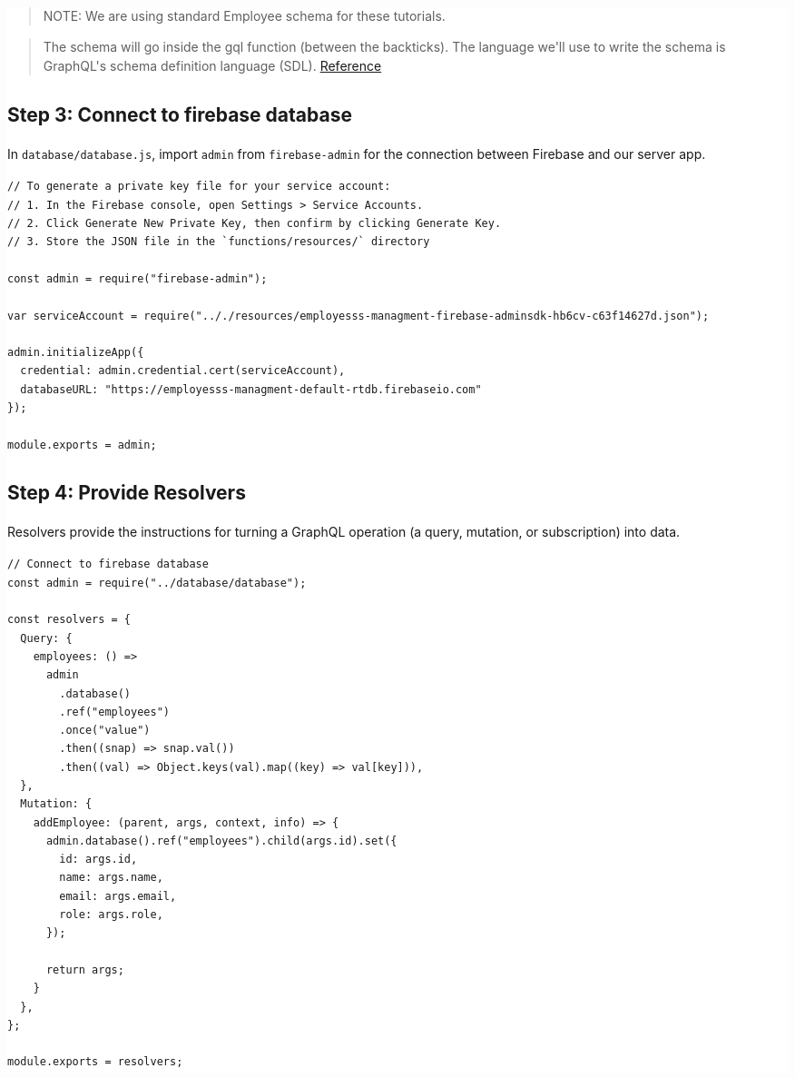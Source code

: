 >  NOTE: We are using standard Employee schema for these tutorials.

>  The schema will go inside the gql function (between the backticks). The language we'll use to write the schema is GraphQL's schema definition language (SDL). [Reference](https://www.apollographql.com/docs/tutorial/schema/#define-your-schemas-types)

## Step 3: Connect to firebase database
In `database/database.js`, import `admin` from `firebase-admin` for the connection between Firebase and our server app.

```
// To generate a private key file for your service account:
// 1. In the Firebase console, open Settings > Service Accounts.
// 2. Click Generate New Private Key, then confirm by clicking Generate Key.
// 3. Store the JSON file in the `functions/resources/` directory

const admin = require("firebase-admin");

var serviceAccount = require(".././resources/employesss-managment-firebase-adminsdk-hb6cv-c63f14627d.json");

admin.initializeApp({
  credential: admin.credential.cert(serviceAccount),
  databaseURL: "https://employesss-managment-default-rtdb.firebaseio.com"
});

module.exports = admin;
```

## Step 4: Provide Resolvers 
Resolvers provide the instructions for turning a GraphQL operation (a query, mutation, or subscription) into data.

```
// Connect to firebase database
const admin = require("../database/database");

const resolvers = {
  Query: {
    employees: () =>
      admin
        .database()
        .ref("employees")
        .once("value")
        .then((snap) => snap.val())
        .then((val) => Object.keys(val).map((key) => val[key])),
  },
  Mutation: {
    addEmployee: (parent, args, context, info) => {
      admin.database().ref("employees").child(args.id).set({
        id: args.id,
        name: args.name,
        email: args.email,
        role: args.role,
      });

      return args;
    }
  },
};

module.exports = resolvers;
```
